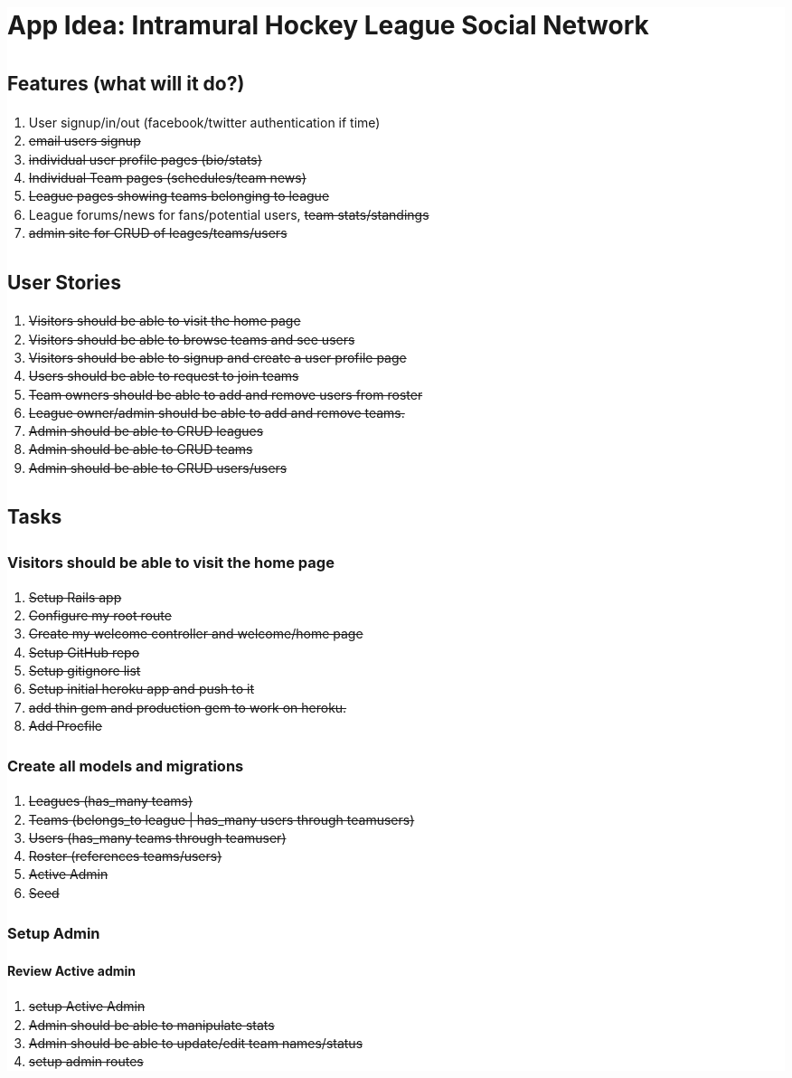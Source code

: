 # App Idea: Intramural Hockey League Social Network

## Features (what will it do?)
1. User signup/in/out (facebook/twitter authentication if time)
2. ~~email users signup~~
3. ~~individual user profile pages (bio/stats)~~
4. ~~Individual Team pages (schedules/team news)~~
5. ~~League pages showing teams belonging to league~~
6. League forums/news for fans/potential users, ~~team stats/standings~~
7. ~~admin site for CRUD of leages/teams/users~~

## User Stories
1. ~~Visitors should be able to visit the home page~~
2. ~~Visitors should be able to browse teams and see users~~
3. ~~Visitors should be able to signup and create a user profile page~~
4. ~~Users should be able to request to join teams~~
5. ~~Team owners should be able to add and remove users from roster~~
6. ~~League owner/admin should be able to add and remove teams.~~
7. ~~Admin should be able to CRUD leagues~~
8. ~~Admin should be able to CRUD teams~~
9. ~~Admin should be able to CRUD users/users~~


## Tasks

### Visitors should be able to visit the home page
1. ~~Setup Rails app~~
2. ~~Configure my root route~~
3. ~~Create my welcome controller and welcome/home page~~
4. ~~Setup GitHub repo~~
5. ~~Setup gitignore list~~
6. ~~Setup initial heroku app and push to it~~
7. ~~add thin gem and production gem to work on heroku.~~
8. ~~Add Procfile~~

### Create all models and migrations
1. ~~Leagues (has_many teams)~~
2. ~~Teams (belongs_to league | has_many users through teamusers)~~
3. ~~Users (has_many teams through teamuser)~~
4. ~~Roster (references teams/users)~~
5. ~~Active Admin~~
6. ~~Seed~~

### Setup Admin
#### Review Active admin
1. ~~setup Active Admin~~
2. ~~Admin should be able to manipulate stats~~
3. ~~Admin should be able to update/edit team names/status~~
4. ~~setup admin routes~~
